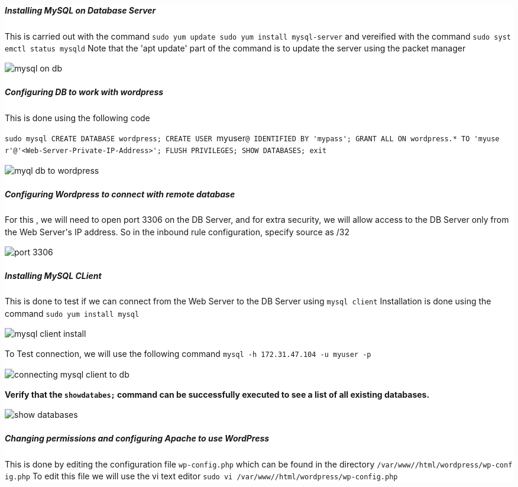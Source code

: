 
##### Installing MySQL on Database Server
This is carried out with the command
`sudo yum update
sudo yum install mysql-server`
and vereified with the command `sudo systemctl status mysqld`
Note that the 'apt update' part of the command is to update the server using the packet manager

![mysql on db](https://github.com/AndromedaIsComingg/Other-Projects/assets/140917780/cc6db816-5d5a-4e31-a040-a95b9125a3da)


##### Configuring DB to work with wordpress
This is done using the following code 

`sudo mysql
CREATE DATABASE wordpress;
CREATE USER `myuser`@`<Web-Server-Private-IP-Address>` IDENTIFIED BY 'mypass';
GRANT ALL ON wordpress.* TO 'myuser'@'<Web-Server-Private-IP-Address>';
FLUSH PRIVILEGES;
SHOW DATABASES;
exit`


![myql db to wordpress](https://github.com/AndromedaIsComingg/Other-Projects/assets/140917780/df82d63c-e1c5-454e-84dd-a5ce66d94836)


##### Configuring Wordpress to connect with remote database

For this , we will need to open port 3306 on the DB Server, and for extra security, we will allow access to the DB Server only from the Web Server's IP address. So in the inbound rule configuration, specify source as /32


![port 3306](https://github.com/AndromedaIsComingg/Other-Projects/assets/140917780/8e45f66e-aab0-4a15-9b39-1e789db0d9c8)


##### Installing MySQL CLient
This is done to test if we can connect from the Web Server to the DB Server using `mysql client`
Installation is done using the command `sudo yum install mysql`

![mysql client install](https://github.com/AndromedaIsComingg/Other-Projects/assets/140917780/72da7c2e-b056-4601-81e9-619d232dc252)


To Test connection, we will use the following command `mysql -h 172.31.47.104 -u myuser -p`


![connecting mysql client to db](https://github.com/AndromedaIsComingg/Other-Projects/assets/140917780/524169f0-1997-4a54-955b-70dfb91d384d)


**Verify that the `showdatabes;` command can be successfully executed to see a list of all existing databases.**

![show databases](https://github.com/AndromedaIsComingg/Other-Projects/assets/140917780/c3c82ac3-3852-49ea-9260-e3429524901e)


##### Changing permissions and configuring Apache to use WordPress
This is done by editing the configuration file `wp-config.php` which can be found in the directory `/var/www//html/wordpress/wp-config.php` 
To edit this file we will use the vi text editor `sudo vi /var/www//html/wordpress/wp-config.php`
